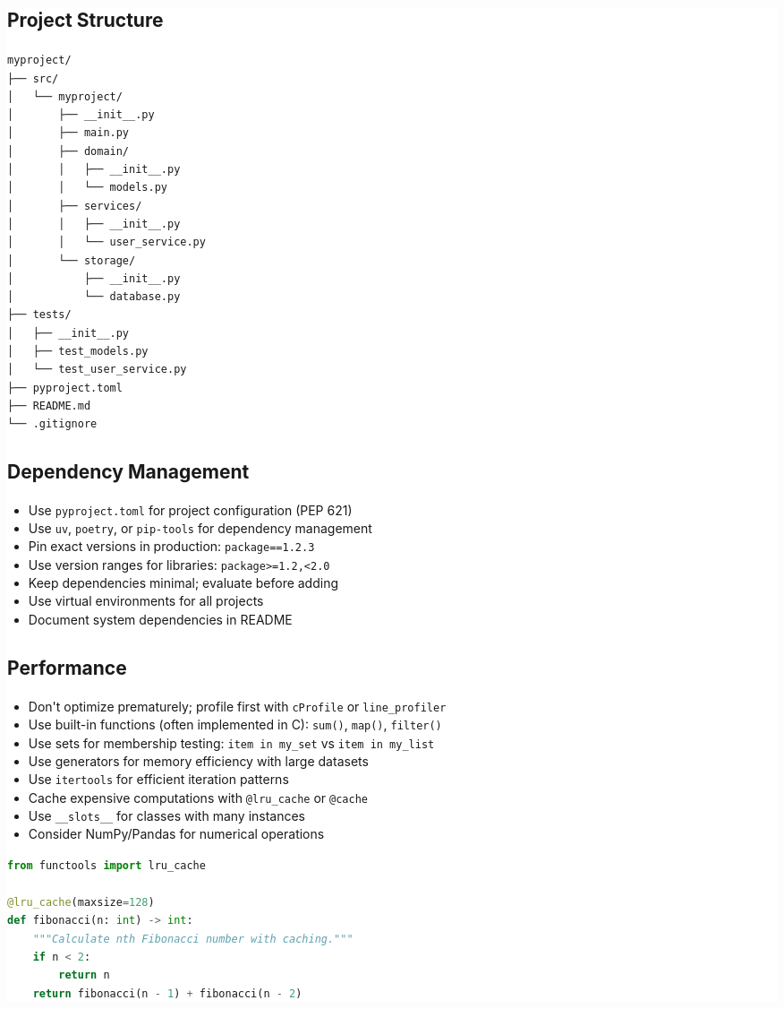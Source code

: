 ## Project Structure

```
myproject/
├── src/
│   └── myproject/
│       ├── __init__.py
│       ├── main.py
│       ├── domain/
│       │   ├── __init__.py
│       │   └── models.py
│       ├── services/
│       │   ├── __init__.py
│       │   └── user_service.py
│       └── storage/
│           ├── __init__.py
│           └── database.py
├── tests/
│   ├── __init__.py
│   ├── test_models.py
│   └── test_user_service.py
├── pyproject.toml
├── README.md
└── .gitignore
```

## Dependency Management

- Use `pyproject.toml` for project configuration (PEP 621)
- Use `uv`, `poetry`, or `pip-tools` for dependency management
- Pin exact versions in production: `package==1.2.3`
- Use version ranges for libraries: `package>=1.2,<2.0`
- Keep dependencies minimal; evaluate before adding
- Use virtual environments for all projects
- Document system dependencies in README

## Performance

- Don't optimize prematurely; profile first with `cProfile` or `line_profiler`
- Use built-in functions (often implemented in C): `sum()`, `map()`, `filter()`
- Use sets for membership testing: `item in my_set` vs `item in my_list`
- Use generators for memory efficiency with large datasets
- Use `itertools` for efficient iteration patterns
- Cache expensive computations with `@lru_cache` or `@cache`
- Use `__slots__` for classes with many instances
- Consider NumPy/Pandas for numerical operations

```python
from functools import lru_cache

@lru_cache(maxsize=128)
def fibonacci(n: int) -> int:
    """Calculate nth Fibonacci number with caching."""
    if n < 2:
        return n
    return fibonacci(n - 1) + fibonacci(n - 2)
```
